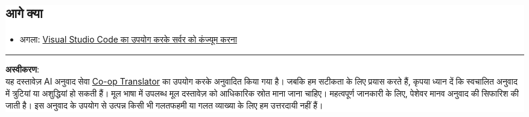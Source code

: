 ## आगे क्या

- अगला: [Visual Studio Code का उपयोग करके सर्वर को कंज्यूम करना](../04-vscode/README.md)

---

**अस्वीकरण**:  
यह दस्तावेज़ AI अनुवाद सेवा [Co-op Translator](https://github.com/Azure/co-op-translator) का उपयोग करके अनुवादित किया गया है। जबकि हम सटीकता के लिए प्रयास करते हैं, कृपया ध्यान दें कि स्वचालित अनुवाद में त्रुटियां या अशुद्धियां हो सकती हैं। मूल भाषा में उपलब्ध मूल दस्तावेज़ को आधिकारिक स्रोत माना जाना चाहिए। महत्वपूर्ण जानकारी के लिए, पेशेवर मानव अनुवाद की सिफारिश की जाती है। इस अनुवाद के उपयोग से उत्पन्न किसी भी गलतफहमी या गलत व्याख्या के लिए हम उत्तरदायी नहीं हैं।